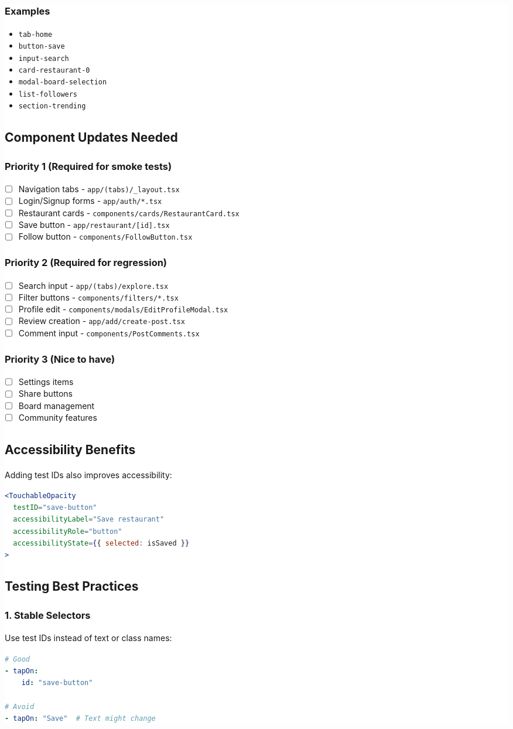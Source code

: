 ### Examples
- `tab-home`
- `button-save`
- `input-search`
- `card-restaurant-0`
- `modal-board-selection`
- `list-followers`
- `section-trending`

## Component Updates Needed

### Priority 1 (Required for smoke tests)
- [ ] Navigation tabs - `app/(tabs)/_layout.tsx`
- [ ] Login/Signup forms - `app/auth/*.tsx`
- [ ] Restaurant cards - `components/cards/RestaurantCard.tsx`
- [ ] Save button - `app/restaurant/[id].tsx`
- [ ] Follow button - `components/FollowButton.tsx`

### Priority 2 (Required for regression)
- [ ] Search input - `app/(tabs)/explore.tsx`
- [ ] Filter buttons - `components/filters/*.tsx`
- [ ] Profile edit - `components/modals/EditProfileModal.tsx`
- [ ] Review creation - `app/add/create-post.tsx`
- [ ] Comment input - `components/PostComments.tsx`

### Priority 3 (Nice to have)
- [ ] Settings items
- [ ] Share buttons
- [ ] Board management
- [ ] Community features

## Accessibility Benefits

Adding test IDs also improves accessibility:
```jsx
<TouchableOpacity
  testID="save-button"
  accessibilityLabel="Save restaurant"
  accessibilityRole="button"
  accessibilityState={{ selected: isSaved }}
>
```

## Testing Best Practices

### 1. Stable Selectors
Use test IDs instead of text or class names:
```yaml
# Good
- tapOn:
    id: "save-button"

# Avoid
- tapOn: "Save"  # Text might change
```
